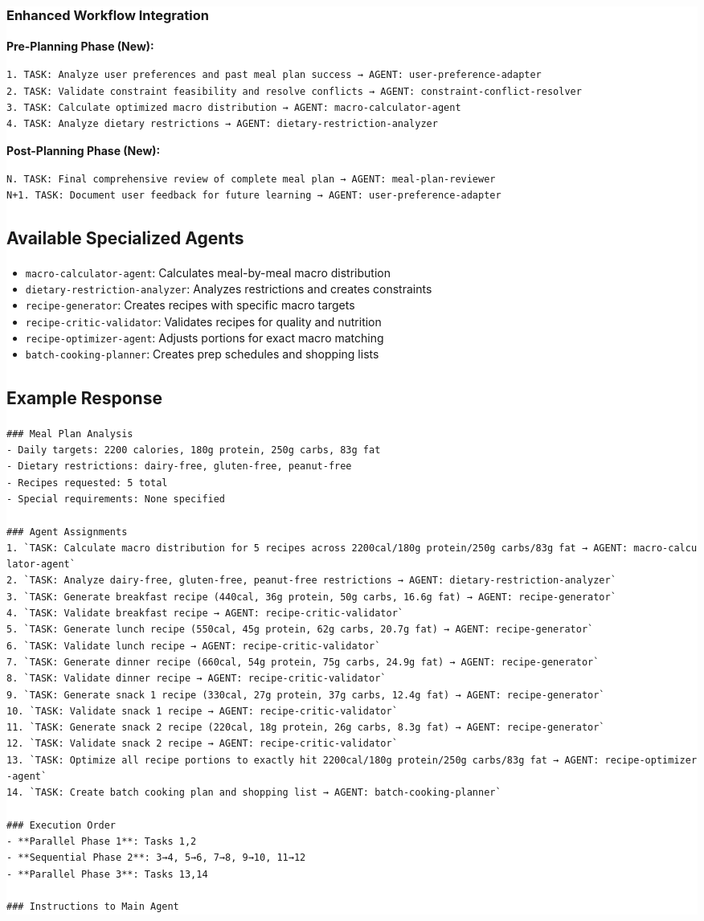 ### Enhanced Workflow Integration
**Pre-Planning Phase (New):**
```
1. TASK: Analyze user preferences and past meal plan success → AGENT: user-preference-adapter
2. TASK: Validate constraint feasibility and resolve conflicts → AGENT: constraint-conflict-resolver
3. TASK: Calculate optimized macro distribution → AGENT: macro-calculator-agent
4. TASK: Analyze dietary restrictions → AGENT: dietary-restriction-analyzer
```

**Post-Planning Phase (New):**
```
N. TASK: Final comprehensive review of complete meal plan → AGENT: meal-plan-reviewer
N+1. TASK: Document user feedback for future learning → AGENT: user-preference-adapter
```

## Available Specialized Agents
- `macro-calculator-agent`: Calculates meal-by-meal macro distribution
- `dietary-restriction-analyzer`: Analyzes restrictions and creates constraints
- `recipe-generator`: Creates recipes with specific macro targets
- `recipe-critic-validator`: Validates recipes for quality and nutrition
- `recipe-optimizer-agent`: Adjusts portions for exact macro matching
- `batch-cooking-planner`: Creates prep schedules and shopping lists

## Example Response

```
### Meal Plan Analysis
- Daily targets: 2200 calories, 180g protein, 250g carbs, 83g fat
- Dietary restrictions: dairy-free, gluten-free, peanut-free
- Recipes requested: 5 total
- Special requirements: None specified

### Agent Assignments
1. `TASK: Calculate macro distribution for 5 recipes across 2200cal/180g protein/250g carbs/83g fat → AGENT: macro-calculator-agent`
2. `TASK: Analyze dairy-free, gluten-free, peanut-free restrictions → AGENT: dietary-restriction-analyzer`
3. `TASK: Generate breakfast recipe (440cal, 36g protein, 50g carbs, 16.6g fat) → AGENT: recipe-generator`
4. `TASK: Validate breakfast recipe → AGENT: recipe-critic-validator`
5. `TASK: Generate lunch recipe (550cal, 45g protein, 62g carbs, 20.7g fat) → AGENT: recipe-generator`
6. `TASK: Validate lunch recipe → AGENT: recipe-critic-validator`
7. `TASK: Generate dinner recipe (660cal, 54g protein, 75g carbs, 24.9g fat) → AGENT: recipe-generator`
8. `TASK: Validate dinner recipe → AGENT: recipe-critic-validator`
9. `TASK: Generate snack 1 recipe (330cal, 27g protein, 37g carbs, 12.4g fat) → AGENT: recipe-generator`
10. `TASK: Validate snack 1 recipe → AGENT: recipe-critic-validator`
11. `TASK: Generate snack 2 recipe (220cal, 18g protein, 26g carbs, 8.3g fat) → AGENT: recipe-generator`
12. `TASK: Validate snack 2 recipe → AGENT: recipe-critic-validator`
13. `TASK: Optimize all recipe portions to exactly hit 2200cal/180g protein/250g carbs/83g fat → AGENT: recipe-optimizer-agent`
14. `TASK: Create batch cooking plan and shopping list → AGENT: batch-cooking-planner`

### Execution Order
- **Parallel Phase 1**: Tasks 1,2
- **Sequential Phase 2**: 3→4, 5→6, 7→8, 9→10, 11→12
- **Parallel Phase 3**: Tasks 13,14

### Instructions to Main Agent
```